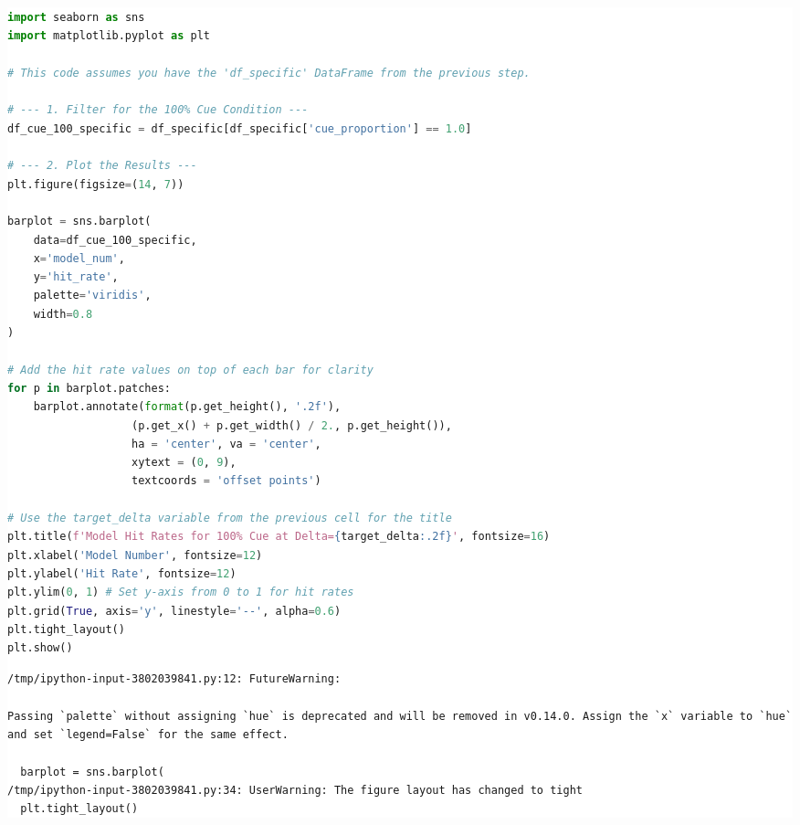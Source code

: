 


```python
import seaborn as sns
import matplotlib.pyplot as plt

# This code assumes you have the 'df_specific' DataFrame from the previous step.

# --- 1. Filter for the 100% Cue Condition ---
df_cue_100_specific = df_specific[df_specific['cue_proportion'] == 1.0]

# --- 2. Plot the Results ---
plt.figure(figsize=(14, 7))

barplot = sns.barplot(
    data=df_cue_100_specific,
    x='model_num',
    y='hit_rate',
    palette='viridis',
    width=0.8
)

# Add the hit rate values on top of each bar for clarity
for p in barplot.patches:
    barplot.annotate(format(p.get_height(), '.2f'),
                   (p.get_x() + p.get_width() / 2., p.get_height()),
                   ha = 'center', va = 'center',
                   xytext = (0, 9),
                   textcoords = 'offset points')

# Use the target_delta variable from the previous cell for the title
plt.title(f'Model Hit Rates for 100% Cue at Delta={target_delta:.2f}', fontsize=16)
plt.xlabel('Model Number', fontsize=12)
plt.ylabel('Hit Rate', fontsize=12)
plt.ylim(0, 1) # Set y-axis from 0 to 1 for hit rates
plt.grid(True, axis='y', linestyle='--', alpha=0.6)
plt.tight_layout()
plt.show()
```

    /tmp/ipython-input-3802039841.py:12: FutureWarning:

    Passing `palette` without assigning `hue` is deprecated and will be removed in v0.14.0. Assign the `x` variable to `hue` and set `legend=False` for the same effect.

      barplot = sns.barplot(
    /tmp/ipython-input-3802039841.py:34: UserWarning: The figure layout has changed to tight
      plt.tight_layout()



